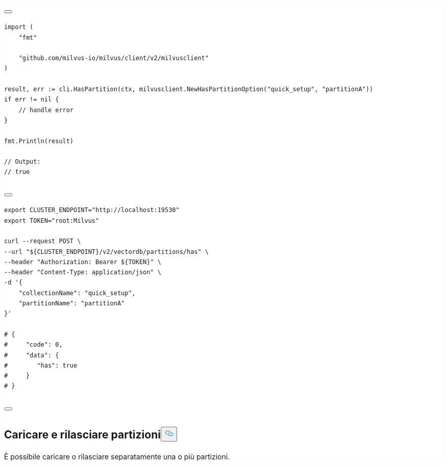 <button class="copy-code-btn"></button></code></pre>
<pre><code translate="no" class="language-go"><span class="hljs-keyword">import</span> (​
    <span class="hljs-string">&quot;fmt&quot;</span>​
    ​
    <span class="hljs-string">&quot;github.com/milvus-io/milvus/client/v2/milvusclient&quot;</span>​
)​
​
result, err := cli.HasPartition(ctx, milvusclient.NewHasPartitionOption(<span class="hljs-string">&quot;quick_setup&quot;</span>, <span class="hljs-string">&quot;partitionA&quot;</span>))​
<span class="hljs-keyword">if</span> err != <span class="hljs-literal">nil</span> {​
    <span class="hljs-comment">// handle error​</span>
}​
​
fmt.Println(result)​
​
<span class="hljs-comment">// Output:​</span>
<span class="hljs-comment">// true​</span>

<button class="copy-code-btn"></button></code></pre>
<pre><code translate="no" class="language-curl"><span class="hljs-built_in">export</span> CLUSTER_ENDPOINT=<span class="hljs-string">&quot;http://localhost:19530&quot;</span>​
<span class="hljs-built_in">export</span> TOKEN=<span class="hljs-string">&quot;root:Milvus&quot;</span>​
​
curl --request POST \​
--url <span class="hljs-string">&quot;<span class="hljs-variable">${CLUSTER_ENDPOINT}</span>/v2/vectordb/partitions/has&quot;</span> \​
--header <span class="hljs-string">&quot;Authorization: Bearer <span class="hljs-variable">${TOKEN}</span>&quot;</span> \​
--header <span class="hljs-string">&quot;Content-Type: application/json&quot;</span> \​
-d <span class="hljs-string">&#x27;{​
    &quot;collectionName&quot;: &quot;quick_setup&quot;,​
    &quot;partitionName&quot;: &quot;partitionA&quot;​
}&#x27;</span>​
​
<span class="hljs-comment"># {​</span>
<span class="hljs-comment">#     &quot;code&quot;: 0,​</span>
<span class="hljs-comment">#     &quot;data&quot;: {​</span>
<span class="hljs-comment">#        &quot;has&quot;: true​</span>
<span class="hljs-comment">#     }​</span>
<span class="hljs-comment"># }​</span>

<button class="copy-code-btn"></button></code></pre>
<h2 id="Load-and-Release-Partitions​" class="common-anchor-header">Caricare e rilasciare partizioni<button data-href="#Load-and-Release-Partitions​" class="anchor-icon" translate="no">
      <svg translate="no"
        aria-hidden="true"
        focusable="false"
        height="20"
        version="1.1"
        viewBox="0 0 16 16"
        width="16"
      >
        <path
          fill="#0092E4"
          fill-rule="evenodd"
          d="M4 9h1v1H4c-1.5 0-3-1.69-3-3.5S2.55 3 4 3h4c1.45 0 3 1.69 3 3.5 0 1.41-.91 2.72-2 3.25V8.59c.58-.45 1-1.27 1-2.09C10 5.22 8.98 4 8 4H4c-.98 0-2 1.22-2 2.5S3 9 4 9zm9-3h-1v1h1c1 0 2 1.22 2 2.5S13.98 12 13 12H9c-.98 0-2-1.22-2-2.5 0-.83.42-1.64 1-2.09V6.25c-1.09.53-2 1.84-2 3.25C6 11.31 7.55 13 9 13h4c1.45 0 3-1.69 3-3.5S14.5 6 13 6z"
        ></path>
      </svg>
    </button></h2><p>È possibile caricare o rilasciare separatamente una o più partizioni.</p>